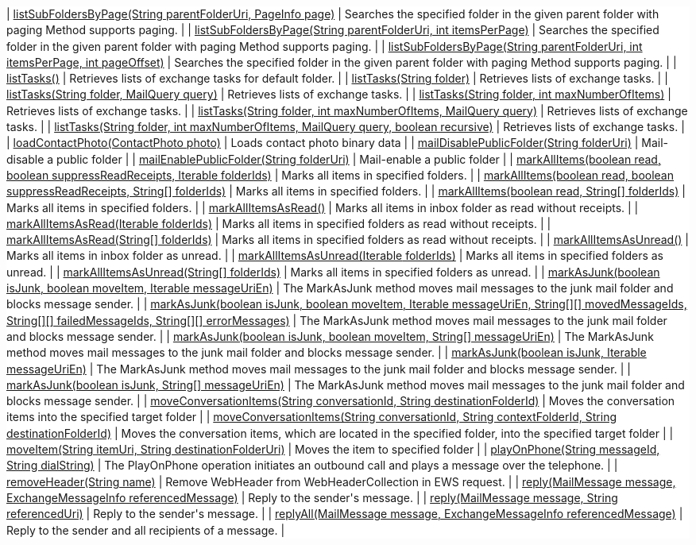 | [listSubFoldersByPage(String parentFolderUri, PageInfo page)](#listSubFoldersByPage-java.lang.String-com.aspose.email.PageInfo-) | Searches the specified folder in the given parent folder with paging Method supports paging. |
| [listSubFoldersByPage(String parentFolderUri, int itemsPerPage)](#listSubFoldersByPage-java.lang.String-int-) | Searches the specified folder in the given parent folder with paging Method supports paging. |
| [listSubFoldersByPage(String parentFolderUri, int itemsPerPage, int pageOffset)](#listSubFoldersByPage-java.lang.String-int-int-) | Searches the specified folder in the given parent folder with paging Method supports paging. |
| [listTasks()](#listTasks--) | Retrieves lists of exchange tasks for default folder. |
| [listTasks(String folder)](#listTasks-java.lang.String-) | Retrieves lists of exchange tasks. |
| [listTasks(String folder, MailQuery query)](#listTasks-java.lang.String-com.aspose.email.MailQuery-) | Retrieves lists of exchange tasks. |
| [listTasks(String folder, int maxNumberOfItems)](#listTasks-java.lang.String-int-) | Retrieves lists of exchange tasks. |
| [listTasks(String folder, int maxNumberOfItems, MailQuery query)](#listTasks-java.lang.String-int-com.aspose.email.MailQuery-) | Retrieves lists of exchange tasks. |
| [listTasks(String folder, int maxNumberOfItems, MailQuery query, boolean recursive)](#listTasks-java.lang.String-int-com.aspose.email.MailQuery-boolean-) | Retrieves lists of exchange tasks. |
| [loadContactPhoto(ContactPhoto photo)](#loadContactPhoto-com.aspose.email.ContactPhoto-) | Loads contact photo binary data |
| [mailDisablePublicFolder(String folderUri)](#mailDisablePublicFolder-java.lang.String-) | Mail-disable a public folder |
| [mailEnablePublicFolder(String folderUri)](#mailEnablePublicFolder-java.lang.String-) | Mail-enable a public folder |
| [markAllItems(boolean read, boolean suppressReadReceipts, Iterable<String> folderIds)](#markAllItems-boolean-boolean-java.lang.Iterable-java.lang.String--) | Marks all items in specified folders. |
| [markAllItems(boolean read, boolean suppressReadReceipts, String[] folderIds)](#markAllItems-boolean-boolean-java.lang.String...-) | Marks all items in specified folders. |
| [markAllItems(boolean read, String[] folderIds)](#markAllItems-boolean-java.lang.String...-) | Marks all items in specified folders. |
| [markAllItemsAsRead()](#markAllItemsAsRead--) | Marks all items in inbox folder as read without receipts. |
| [markAllItemsAsRead(Iterable<String> folderIds)](#markAllItemsAsRead-java.lang.Iterable-java.lang.String--) | Marks all items in specified folders as read without receipts. |
| [markAllItemsAsRead(String[] folderIds)](#markAllItemsAsRead-java.lang.String...-) | Marks all items in specified folders as read without receipts. |
| [markAllItemsAsUnread()](#markAllItemsAsUnread--) | Marks all items in inbox folder as unread. |
| [markAllItemsAsUnread(Iterable<String> folderIds)](#markAllItemsAsUnread-java.lang.Iterable-java.lang.String--) | Marks all items in specified folders as unread. |
| [markAllItemsAsUnread(String[] folderIds)](#markAllItemsAsUnread-java.lang.String...-) | Marks all items in specified folders as unread. |
| [markAsJunk(boolean isJunk, boolean moveItem, Iterable<String> messageUriEn)](#markAsJunk-boolean-boolean-java.lang.Iterable-java.lang.String--) | The MarkAsJunk method moves mail messages to the junk mail folder and blocks message sender. |
| [markAsJunk(boolean isJunk, boolean moveItem, Iterable<String> messageUriEn, String[][] movedMessageIds, String[][] failedMessageIds, String[][] errorMessages)](#markAsJunk-boolean-boolean-java.lang.Iterable-java.lang.String--java.lang.String-----java.lang.String-----java.lang.String-----) | The MarkAsJunk method moves mail messages to the junk mail folder and blocks message sender. |
| [markAsJunk(boolean isJunk, boolean moveItem, String[] messageUriEn)](#markAsJunk-boolean-boolean-java.lang.String...-) | The MarkAsJunk method moves mail messages to the junk mail folder and blocks message sender. |
| [markAsJunk(boolean isJunk, Iterable<String> messageUriEn)](#markAsJunk-boolean-java.lang.Iterable-java.lang.String--) | The MarkAsJunk method moves mail messages to the junk mail folder and blocks message sender. |
| [markAsJunk(boolean isJunk, String[] messageUriEn)](#markAsJunk-boolean-java.lang.String...-) | The MarkAsJunk method moves mail messages to the junk mail folder and blocks message sender. |
| [moveConversationItems(String conversationId, String destinationFolderId)](#moveConversationItems-java.lang.String-java.lang.String-) | Moves the conversation items into the specified target folder |
| [moveConversationItems(String conversationId, String contextFolderId, String destinationFolderId)](#moveConversationItems-java.lang.String-java.lang.String-java.lang.String-) | Moves the conversation items, which are located in the specified folder, into the specified target folder |
| [moveItem(String itemUri, String destinationFolderUri)](#moveItem-java.lang.String-java.lang.String-) | Moves the item to specified folder |
| [playOnPhone(String messageId, String dialString)](#playOnPhone-java.lang.String-java.lang.String-) | The PlayOnPhone operation initiates an outbound call and plays a message over the telephone. |
| [removeHeader(String name)](#removeHeader-java.lang.String-) | Remove WebHeader from WebHeaderCollection in EWS request. |
| [reply(MailMessage message, ExchangeMessageInfo referencedMessage)](#reply-com.aspose.email.MailMessage-com.aspose.email.ExchangeMessageInfo-) | Reply to the sender's message. |
| [reply(MailMessage message, String referencedUri)](#reply-com.aspose.email.MailMessage-java.lang.String-) | Reply to the sender's message. |
| [replyAll(MailMessage message, ExchangeMessageInfo referencedMessage)](#replyAll-com.aspose.email.MailMessage-com.aspose.email.ExchangeMessageInfo-) | Reply to the sender and all recipients of a message. |